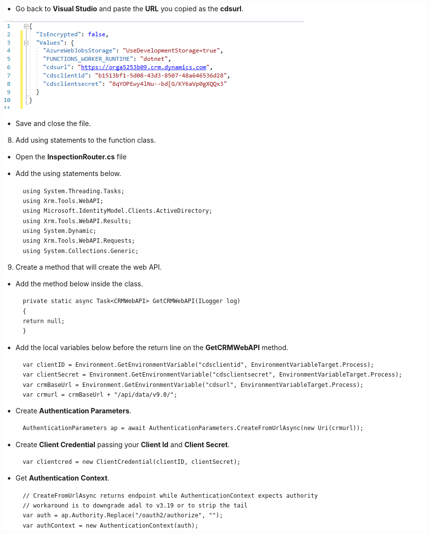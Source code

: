 - Go back to **Visual Studio** and paste the **URL** you copied as the **cdsurl**.

![Paste URL - screenshot](M02L04/Static/Mod_02_Azure_Functions_image51.png)

- Save and close the file.

8. Add using statements to the function class.

- Open the **InspectionRouter.cs** file

- Add the using statements below.

        using System.Threading.Tasks;
        using Xrm.Tools.WebAPI;
        using Microsoft.IdentityModel.Clients.ActiveDirectory;
        using Xrm.Tools.WebAPI.Results;
        using System.Dynamic;
        using Xrm.Tools.WebAPI.Requests;
        using System.Collections.Generic;

9. Create a method that will create the web API.

- Add the method below inside the class.

        private static async Task<CRMWebAPI> GetCRMWebAPI(ILogger log)
        {
        return null;
        }

- Add the local variables below before the return line on the **GetCRMWebAPI** method.

        var clientID = Environment.GetEnvironmentVariable("cdsclientid", EnvironmentVariableTarget.Process);
        var clientSecret = Environment.GetEnvironmentVariable("cdsclientsecret", EnvironmentVariableTarget.Process);
        var crmBaseUrl = Environment.GetEnvironmentVariable("cdsurl", EnvironmentVariableTarget.Process);
        var crmurl = crmBaseUrl + "/api/data/v9.0/";

- Create **Authentication Parameters**. 

        AuthenticationParameters ap = await AuthenticationParameters.CreateFromUrlAsync(new Uri(crmurl));

- Create **Client Credential** passing your **Client Id** and **Client Secret**.

        var clientcred = new ClientCredential(clientID, clientSecret);

- Get **Authentication** **Context**.

        // CreateFromUrlAsync returns endpoint while AuthenticationContext expects authority
        // workaround is to downgrade adal to v3.19 or to strip the tail
        var auth = ap.Authority.Replace("/oauth2/authorize", "");
        var authContext = new AuthenticationContext(auth);
